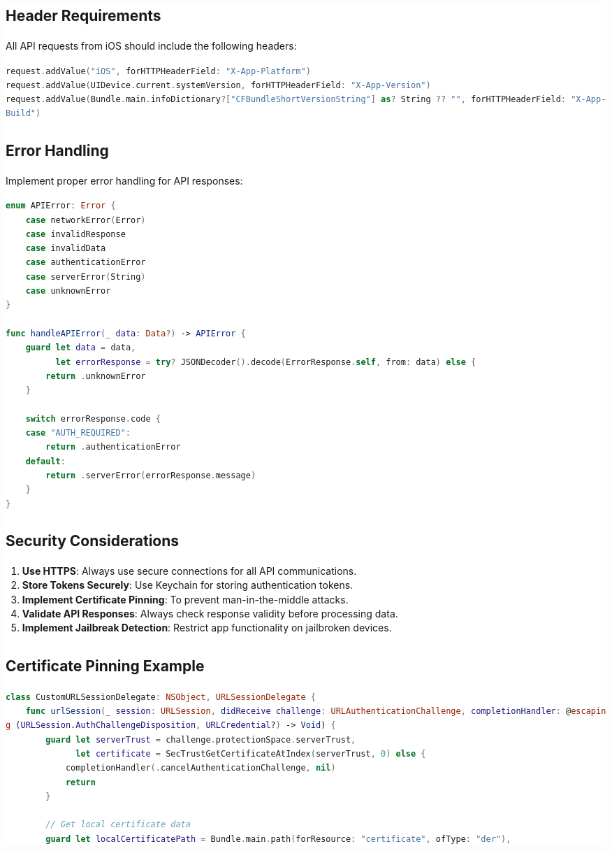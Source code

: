 ## Header Requirements

All API requests from iOS should include the following headers:

```swift
request.addValue("iOS", forHTTPHeaderField: "X-App-Platform")
request.addValue(UIDevice.current.systemVersion, forHTTPHeaderField: "X-App-Version")
request.addValue(Bundle.main.infoDictionary?["CFBundleShortVersionString"] as? String ?? "", forHTTPHeaderField: "X-App-Build")
```

## Error Handling

Implement proper error handling for API responses:

```swift
enum APIError: Error {
    case networkError(Error)
    case invalidResponse
    case invalidData
    case authenticationError
    case serverError(String)
    case unknownError
}

func handleAPIError(_ data: Data?) -> APIError {
    guard let data = data,
          let errorResponse = try? JSONDecoder().decode(ErrorResponse.self, from: data) else {
        return .unknownError
    }
    
    switch errorResponse.code {
    case "AUTH_REQUIRED":
        return .authenticationError
    default:
        return .serverError(errorResponse.message)
    }
}
```

## Security Considerations

1. **Use HTTPS**: Always use secure connections for all API communications.
2. **Store Tokens Securely**: Use Keychain for storing authentication tokens.
3. **Implement Certificate Pinning**: To prevent man-in-the-middle attacks.
4. **Validate API Responses**: Always check response validity before processing data.
5. **Implement Jailbreak Detection**: Restrict app functionality on jailbroken devices.

## Certificate Pinning Example

```swift
class CustomURLSessionDelegate: NSObject, URLSessionDelegate {
    func urlSession(_ session: URLSession, didReceive challenge: URLAuthenticationChallenge, completionHandler: @escaping (URLSession.AuthChallengeDisposition, URLCredential?) -> Void) {
        guard let serverTrust = challenge.protectionSpace.serverTrust,
              let certificate = SecTrustGetCertificateAtIndex(serverTrust, 0) else {
            completionHandler(.cancelAuthenticationChallenge, nil)
            return
        }
        
        // Get local certificate data
        guard let localCertificatePath = Bundle.main.path(forResource: "certificate", ofType: "der"),
```